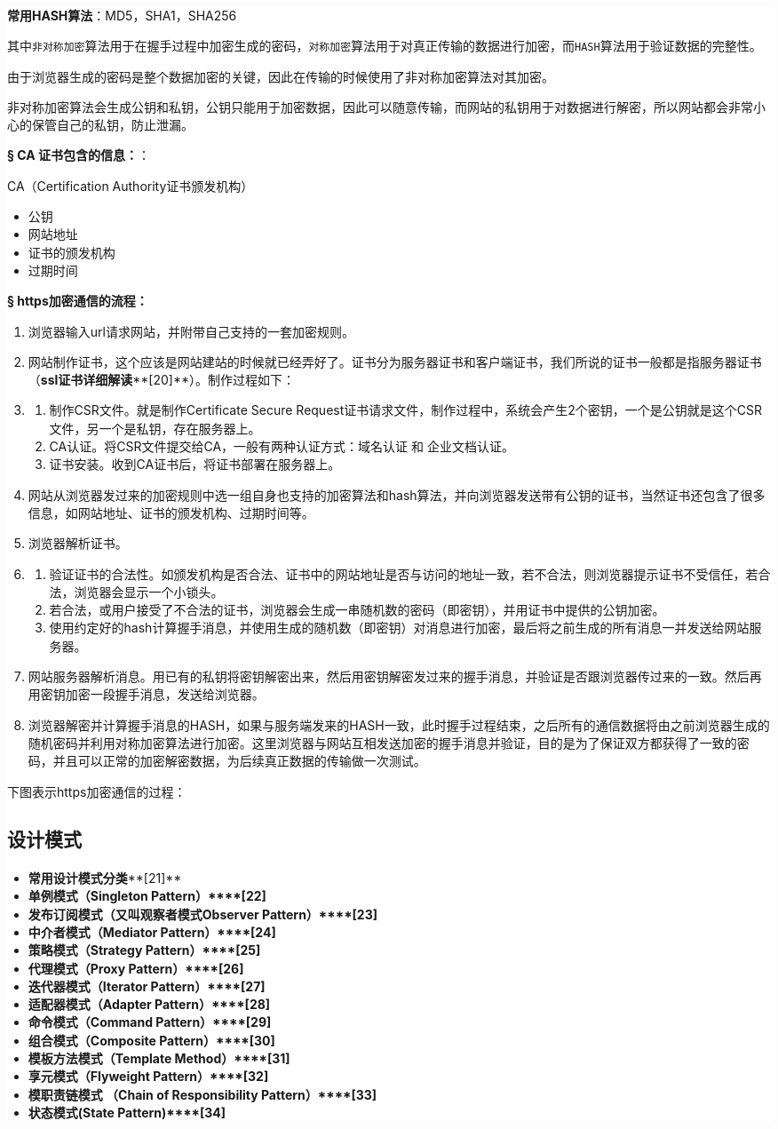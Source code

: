 **常用HASH算法**：MD5，SHA1，SHA256

其中`非对称加密`算法用于在握手过程中加密生成的密码，`对称加密`算法用于对真正传输的数据进行加密，而`HASH`算法用于验证数据的完整性。

由于浏览器生成的密码是整个数据加密的关键，因此在传输的时候使用了非对称加密算法对其加密。

非对称加密算法会生成公钥和私钥，公钥只能用于加密数据，因此可以随意传输，而网站的私钥用于对数据进行解密，所以网站都会非常小心的保管自己的私钥，防止泄漏。

**§ CA 证书包含的信息：**：

CA（Certification Authority证书颁发机构）

- 公钥
- 网站地址
- 证书的颁发机构
- 过期时间

**§ https加密通信的流程：**

1. 浏览器输入url请求网站，并附带自己支持的一套加密规则。

2. 网站制作证书，这个应该是网站建站的时候就已经弄好了。证书分为服务器证书和客户端证书，我们所说的证书一般都是指服务器证书（**ssl证书详细解读****[20]**）。制作过程如下：

3. 1. 制作CSR文件。就是制作Certificate Secure Request证书请求文件，制作过程中，系统会产生2个密钥，一个是公钥就是这个CSR文件，另一个是私钥，存在服务器上。
   2. CA认证。将CSR文件提交给CA，一般有两种认证方式：域名认证 和 企业文档认证。
   3. 证书安装。收到CA证书后，将证书部署在服务器上。

4. 网站从浏览器发过来的加密规则中选一组自身也支持的加密算法和hash算法，并向浏览器发送带有公钥的证书，当然证书还包含了很多信息，如网站地址、证书的颁发机构、过期时间等。

5. 浏览器解析证书。

6. 1. 验证证书的合法性。如颁发机构是否合法、证书中的网站地址是否与访问的地址一致，若不合法，则浏览器提示证书不受信任，若合法，浏览器会显示一个小锁头。
   2. 若合法，或用户接受了不合法的证书，浏览器会生成一串随机数的密码（即密钥），并用证书中提供的公钥加密。
   3. 使用约定好的hash计算握手消息，并使用生成的随机数（即密钥）对消息进行加密，最后将之前生成的所有消息一并发送给网站服务器。

7. 网站服务器解析消息。用已有的私钥将密钥解密出来，然后用密钥解密发过来的握手消息，并验证是否跟浏览器传过来的一致。然后再用密钥加密一段握手消息，发送给浏览器。

8. 浏览器解密并计算握手消息的HASH，如果与服务端发来的HASH一致，此时握手过程结束，之后所有的通信数据将由之前浏览器生成的随机密码并利用对称加密算法进行加密。这里浏览器与网站互相发送加密的握手消息并验证，目的是为了保证双方都获得了一致的密码，并且可以正常的加密解密数据，为后续真正数据的传输做一次测试。

下图表示https加密通信的过程：![图片](data:image/gif;base64,iVBORw0KGgoAAAANSUhEUgAAAAEAAAABCAYAAAAfFcSJAAAADUlEQVQImWNgYGBgAAAABQABh6FO1AAAAABJRU5ErkJggg==)

## 设计模式

- **常用设计模式分类****[21]**
- **单例模式（Singleton Pattern）****[22]**
- **发布订阅模式（又叫观察者模式Observer Pattern）****[23]**
- **中介者模式（Mediator Pattern）****[24]**
- **策略模式（Strategy Pattern）****[25]**
- **代理模式（Proxy Pattern）****[26]**
- **迭代器模式（Iterator Pattern）****[27]**
- **适配器模式（Adapter Pattern）****[28]**
- **命令模式（Command Pattern）****[29]**
- **组合模式（Composite Pattern）****[30]**
- **模板方法模式（Template Method）****[31]**
- **享元模式（Flyweight Pattern）****[32]**
- **模职责链模式 （Chain of Responsibility Pattern）****[33]**
- **状态模式\(State Pattern\)****[34]**
